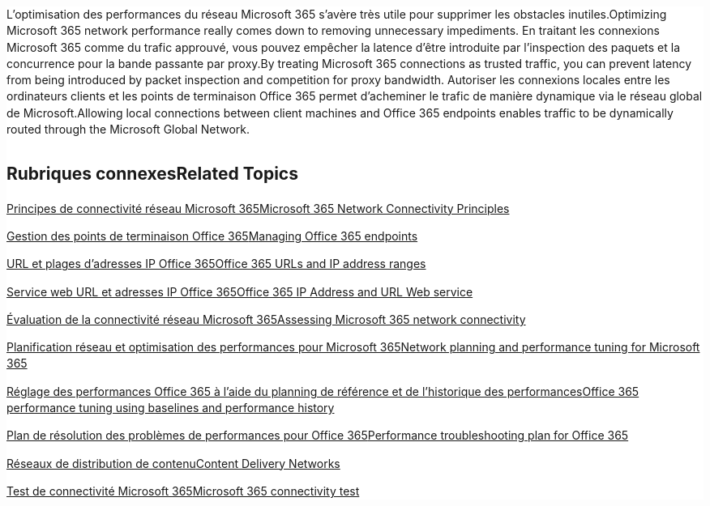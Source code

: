 <span data-ttu-id="e9de9-165">L’optimisation des performances du réseau Microsoft 365 s’avère très utile pour supprimer les obstacles inutiles.</span><span class="sxs-lookup"><span data-stu-id="e9de9-165">Optimizing Microsoft 365 network performance really comes down to removing unnecessary impediments.</span></span> <span data-ttu-id="e9de9-166">En traitant les connexions Microsoft 365 comme du trafic approuvé, vous pouvez empêcher la latence d’être introduite par l’inspection des paquets et la concurrence pour la bande passante par proxy.</span><span class="sxs-lookup"><span data-stu-id="e9de9-166">By treating Microsoft 365 connections as trusted traffic, you can prevent latency from being introduced by packet inspection and competition for proxy bandwidth.</span></span> <span data-ttu-id="e9de9-167">Autoriser les connexions locales entre les ordinateurs clients et les points de terminaison Office 365 permet d’acheminer le trafic de manière dynamique via le réseau global de Microsoft.</span><span class="sxs-lookup"><span data-stu-id="e9de9-167">Allowing local connections between client machines and Office 365 endpoints enables traffic to be dynamically routed through the Microsoft Global Network.</span></span>

## <a name="related-topics"></a><span data-ttu-id="e9de9-168">Rubriques connexes</span><span class="sxs-lookup"><span data-stu-id="e9de9-168">Related Topics</span></span>

[<span data-ttu-id="e9de9-169">Principes de connectivité réseau Microsoft 365</span><span class="sxs-lookup"><span data-stu-id="e9de9-169">Microsoft 365 Network Connectivity Principles</span></span>](office-365-network-connectivity-principles.md)

[<span data-ttu-id="e9de9-170">Gestion des points de terminaison Office 365</span><span class="sxs-lookup"><span data-stu-id="e9de9-170">Managing Office 365 endpoints</span></span>](managing-office-365-endpoints.md)

[<span data-ttu-id="e9de9-171">URL et plages d’adresses IP Office 365</span><span class="sxs-lookup"><span data-stu-id="e9de9-171">Office 365 URLs and IP address ranges</span></span>](urls-and-ip-address-ranges.md)

[<span data-ttu-id="e9de9-172">Service web URL et adresses IP Office 365</span><span class="sxs-lookup"><span data-stu-id="e9de9-172">Office 365 IP Address and URL Web service</span></span>](office-365-ip-web-service.md)

[<span data-ttu-id="e9de9-173">Évaluation de la connectivité réseau Microsoft 365</span><span class="sxs-lookup"><span data-stu-id="e9de9-173">Assessing Microsoft 365 network connectivity</span></span>](assessing-network-connectivity.md)

[<span data-ttu-id="e9de9-174">Planification réseau et optimisation des performances pour Microsoft 365</span><span class="sxs-lookup"><span data-stu-id="e9de9-174">Network planning and performance tuning for Microsoft 365</span></span>](network-planning-and-performance.md)

[<span data-ttu-id="e9de9-175">Réglage des performances Office 365 à l’aide du planning de référence et de l’historique des performances</span><span class="sxs-lookup"><span data-stu-id="e9de9-175">Office 365 performance tuning using baselines and performance history</span></span>](performance-tuning-using-baselines-and-history.md)

[<span data-ttu-id="e9de9-176">Plan de résolution des problèmes de performances pour Office 365</span><span class="sxs-lookup"><span data-stu-id="e9de9-176">Performance troubleshooting plan for Office 365</span></span>](performance-troubleshooting-plan.md)

[<span data-ttu-id="e9de9-177">Réseaux de distribution de contenu</span><span class="sxs-lookup"><span data-stu-id="e9de9-177">Content Delivery Networks</span></span>](content-delivery-networks.md)

[<span data-ttu-id="e9de9-178">Test de connectivité Microsoft 365</span><span class="sxs-lookup"><span data-stu-id="e9de9-178">Microsoft 365 connectivity test</span></span>](https://aka.ms/netonboard)
